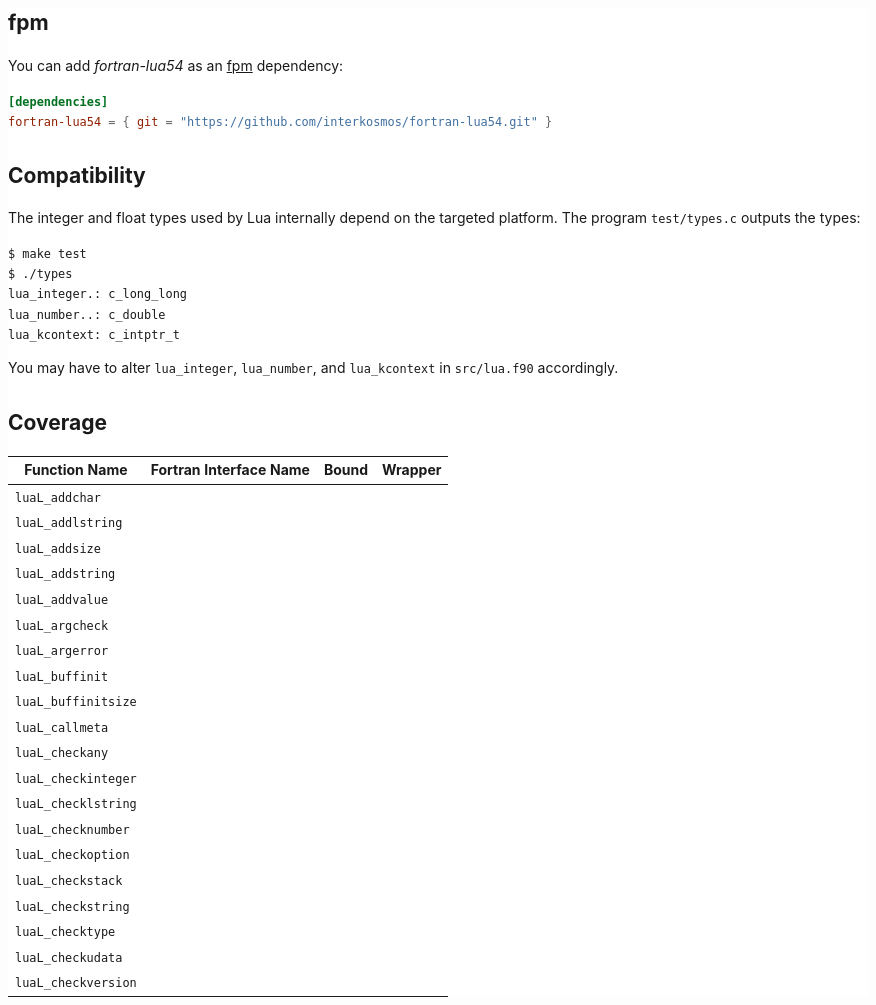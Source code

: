 ## fpm

You can add *fortran-lua54* as an [fpm](https://github.com/fortran-lang/fpm)
dependency:

```toml
[dependencies]
fortran-lua54 = { git = "https://github.com/interkosmos/fortran-lua54.git" }
```

## Compatibility

The integer and float types used by Lua internally depend on the targeted
platform. The program `test/types.c` outputs the types:

```
$ make test
$ ./types
lua_integer.: c_long_long
lua_number..: c_double
lua_kcontext: c_intptr_t
```

You may have to alter `lua_integer`, `lua_number`, and `lua_kcontext` in
`src/lua.f90` accordingly.

## Coverage

| Function Name           | Fortran Interface Name  | Bound | Wrapper |
|-------------------------|-------------------------|-------|---------|
| `luaL_addchar`          |                         |       |         |
| `luaL_addlstring`       |                         |       |         |
| `luaL_addsize`          |                         |       |         |
| `luaL_addstring`        |                         |       |         |
| `luaL_addvalue`         |                         |       |         |
| `luaL_argcheck`         |                         |       |         |
| `luaL_argerror`         |                         |       |         |
| `luaL_buffinit`         |                         |       |         |
| `luaL_buffinitsize`     |                         |       |         |
| `luaL_callmeta`         |                         |       |         |
| `luaL_checkany`         |                         |       |         |
| `luaL_checkinteger`     |                         |       |         |
| `luaL_checklstring`     |                         |       |         |
| `luaL_checknumber`      |                         |       |         |
| `luaL_checkoption`      |                         |       |         |
| `luaL_checkstack`       |                         |       |         |
| `luaL_checkstring`      |                         |       |         |
| `luaL_checktype`        |                         |       |         |
| `luaL_checkudata`       |                         |       |         |
| `luaL_checkversion`     |                         |       |         |